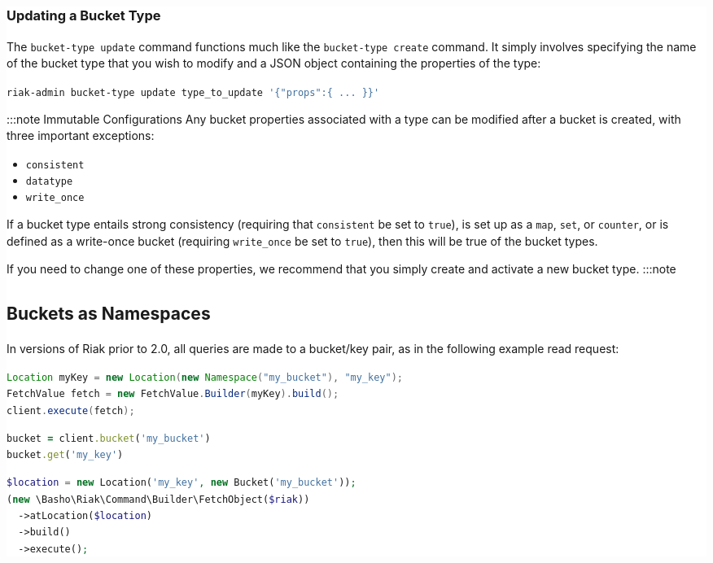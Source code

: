### Updating a Bucket Type

The `bucket-type update` command functions much like the `bucket-type
create` command. It simply involves specifying the name of the bucket
type that you wish to modify and a JSON object containing the properties
of the type:

```bash
riak-admin bucket-type update type_to_update '{"props":{ ... }}'
```

:::note Immutable Configurations
Any bucket properties associated with a type can be modified after a bucket is
created, with three important exceptions:

* `consistent`
* `datatype`
* `write_once`

If a bucket type entails strong consistency (requiring that `consistent` be
set to `true`), is set up as a `map`, `set`, or `counter`, or is defined as a
write-once  bucket (requiring `write_once` be set to `true`), then this will
be true of the bucket types.

If you need to change one of these properties, we recommend that you simply
create and activate a new bucket type.
:::note

## Buckets as Namespaces

In versions of Riak prior to 2.0, all queries are made to a bucket/key
pair, as in the following example read request:

<Tabs>
<TabItem label="Java" value="java" default>

```java
Location myKey = new Location(new Namespace("my_bucket"), "my_key");
FetchValue fetch = new FetchValue.Builder(myKey).build();
client.execute(fetch);
```

</TabItem>
<TabItem label="Ruby" value="ruby">

```ruby
bucket = client.bucket('my_bucket')
bucket.get('my_key')
```

</TabItem>
<TabItem label="PHP" value="php">

```php
$location = new Location('my_key', new Bucket('my_bucket'));
(new \Basho\Riak\Command\Builder\FetchObject($riak))
  ->atLocation($location)
  ->build()
  ->execute();
```
